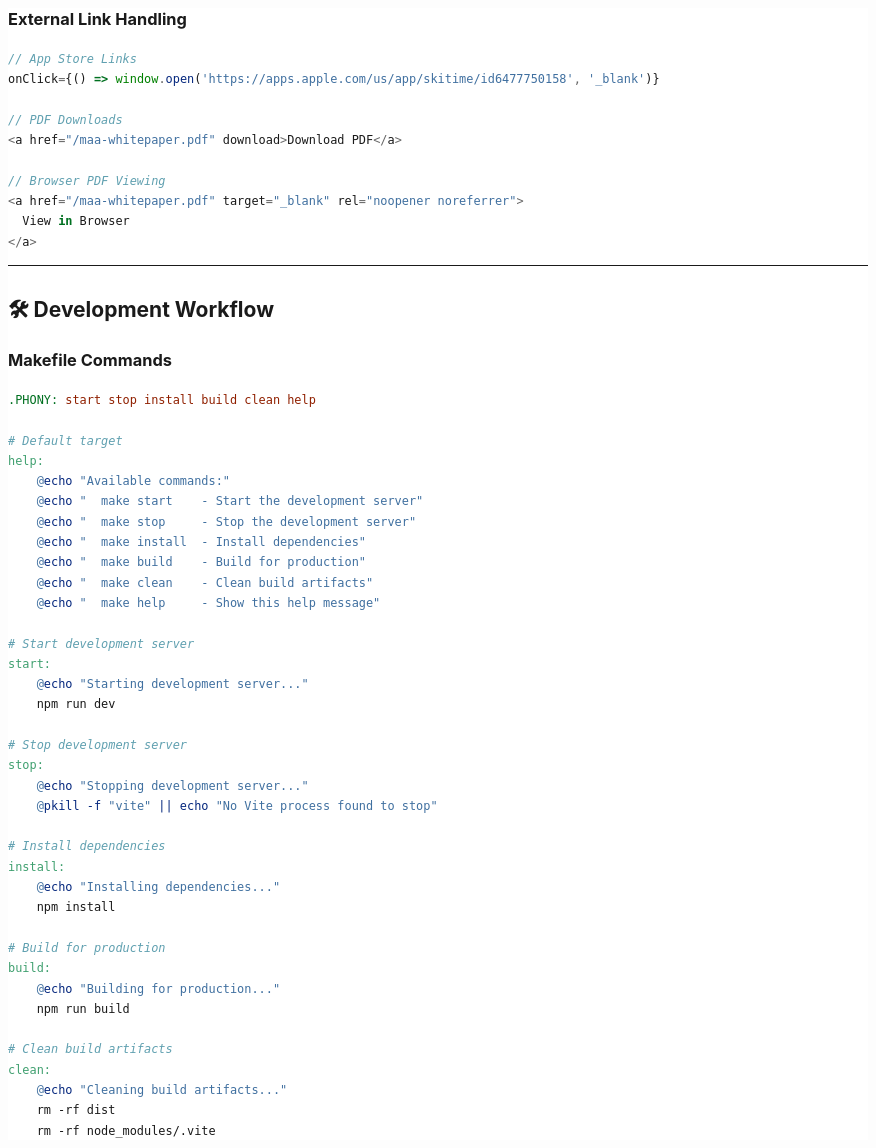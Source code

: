 ### External Link Handling
```typescript
// App Store Links
onClick={() => window.open('https://apps.apple.com/us/app/skitime/id6477750158', '_blank')}

// PDF Downloads
<a href="/maa-whitepaper.pdf" download>Download PDF</a>

// Browser PDF Viewing
<a href="/maa-whitepaper.pdf" target="_blank" rel="noopener noreferrer">
  View in Browser
</a>
```

---

## 🛠️ Development Workflow

### Makefile Commands
```makefile
.PHONY: start stop install build clean help

# Default target
help:
	@echo "Available commands:"
	@echo "  make start    - Start the development server"
	@echo "  make stop     - Stop the development server"
	@echo "  make install  - Install dependencies"
	@echo "  make build    - Build for production"
	@echo "  make clean    - Clean build artifacts"
	@echo "  make help     - Show this help message"

# Start development server
start:
	@echo "Starting development server..."
	npm run dev

# Stop development server
stop:
	@echo "Stopping development server..."
	@pkill -f "vite" || echo "No Vite process found to stop"

# Install dependencies
install:
	@echo "Installing dependencies..."
	npm install

# Build for production
build:
	@echo "Building for production..."
	npm run build

# Clean build artifacts
clean:
	@echo "Cleaning build artifacts..."
	rm -rf dist
	rm -rf node_modules/.vite
```
